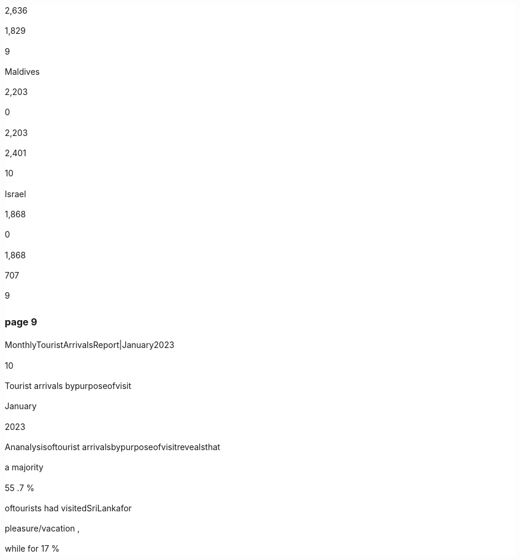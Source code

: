 2,636
 
1,829
 
9
 
Maldives
 
2,203
 
0
 
2,203
 
2,401
 
10
 
Israel
 
1,868
 
0
 
1,868
 
707
 
9
 

### page 9
  
MonthlyTouristArrivalsReport|January2023
 
 
10
 
 
Tourist arrivals bypurposeofvisit
 
 
January
 
2023
 
Ananalysisoftourist 
arrivalsbypurposeofvisitrevealsthat
 
a 
majority
 
55
.7
%
 
oftourists 
had 
visitedSriLankafor
 
pleasure/vacation
,
 
while 
for 
17
%
 